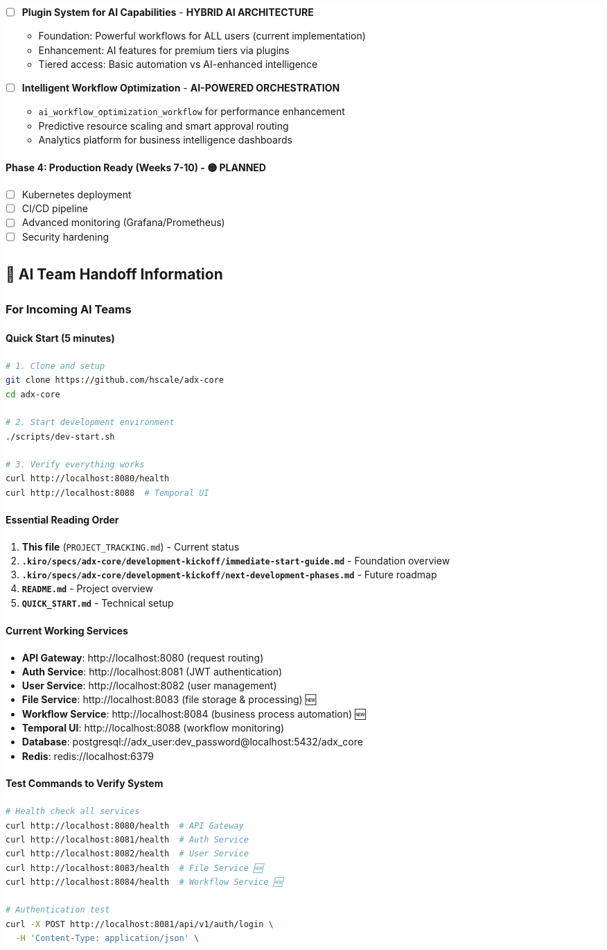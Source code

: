 - [ ] **Plugin System for AI Capabilities** - **HYBRID AI ARCHITECTURE**
  - Foundation: Powerful workflows for ALL users (current implementation)
  - Enhancement: AI features for premium tiers via plugins  
  - Tiered access: Basic automation vs AI-enhanced intelligence
  
- [ ] **Intelligent Workflow Optimization** - **AI-POWERED ORCHESTRATION**
  - `ai_workflow_optimization_workflow` for performance enhancement
  - Predictive resource scaling and smart approval routing
  - Analytics platform for business intelligence dashboards

#### Phase 4: Production Ready (Weeks 7-10) - 🟡 PLANNED
- [ ] Kubernetes deployment
- [ ] CI/CD pipeline
- [ ] Advanced monitoring (Grafana/Prometheus)
- [ ] Security hardening

## 🔄 AI Team Handoff Information

### For Incoming AI Teams

#### **Quick Start (5 minutes)**
```bash
# 1. Clone and setup
git clone https://github.com/hscale/adx-core
cd adx-core

# 2. Start development environment
./scripts/dev-start.sh

# 3. Verify everything works
curl http://localhost:8080/health
curl http://localhost:8088  # Temporal UI
```

#### **Essential Reading Order**
1. **This file** (`PROJECT_TRACKING.md`) - Current status
2. **`.kiro/specs/adx-core/development-kickoff/immediate-start-guide.md`** - Foundation overview
3. **`.kiro/specs/adx-core/development-kickoff/next-development-phases.md`** - Future roadmap
4. **`README.md`** - Project overview
5. **`QUICK_START.md`** - Technical setup

#### **Current Working Services**
- **API Gateway**: http://localhost:8080 (request routing)
- **Auth Service**: http://localhost:8081 (JWT authentication)
- **User Service**: http://localhost:8082 (user management)
- **File Service**: http://localhost:8083 (file storage & processing) 🆕
- **Workflow Service**: http://localhost:8084 (business process automation) 🆕
- **Temporal UI**: http://localhost:8088 (workflow monitoring)
- **Database**: postgresql://adx_user:dev_password@localhost:5432/adx_core
- **Redis**: redis://localhost:6379

#### **Test Commands to Verify System**
```bash
# Health check all services
curl http://localhost:8080/health  # API Gateway
curl http://localhost:8081/health  # Auth Service  
curl http://localhost:8082/health  # User Service
curl http://localhost:8083/health  # File Service 🆕
curl http://localhost:8084/health  # Workflow Service 🆕

# Authentication test
curl -X POST http://localhost:8081/api/v1/auth/login \
  -H 'Content-Type: application/json' \
```